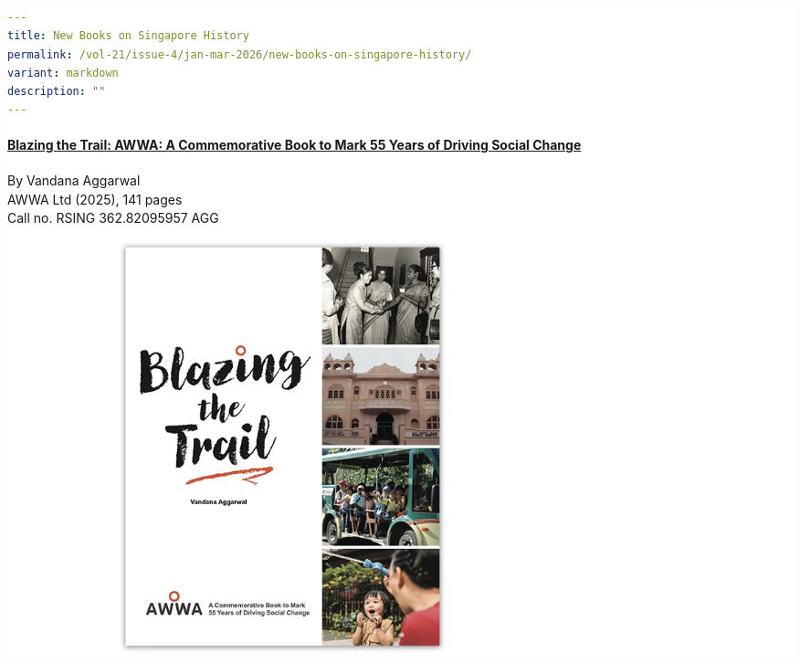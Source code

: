 ```yaml
---
title: New Books on Singapore History
permalink: /vol-21/issue-4/jan-mar-2026/new-books-on-singapore-history/
variant: markdown
description: ""
---
```

#### **[Blazing the Trail: AWWA: A Commemorative Book to Mark 55 Years of Driving Social Change](https://eservice.nlb.gov.sg/redir/itemdetails?bid=300134602)**
By Vandana Aggarwal
<br>
AWWA Ltd (2025), 141 pages
<br>
Call no. RSING 362.82095957 AGG


<img src="/images/Vol%2021%20Issue%204/New%20Books/Book_blazing.png" style="width: 70%;">


